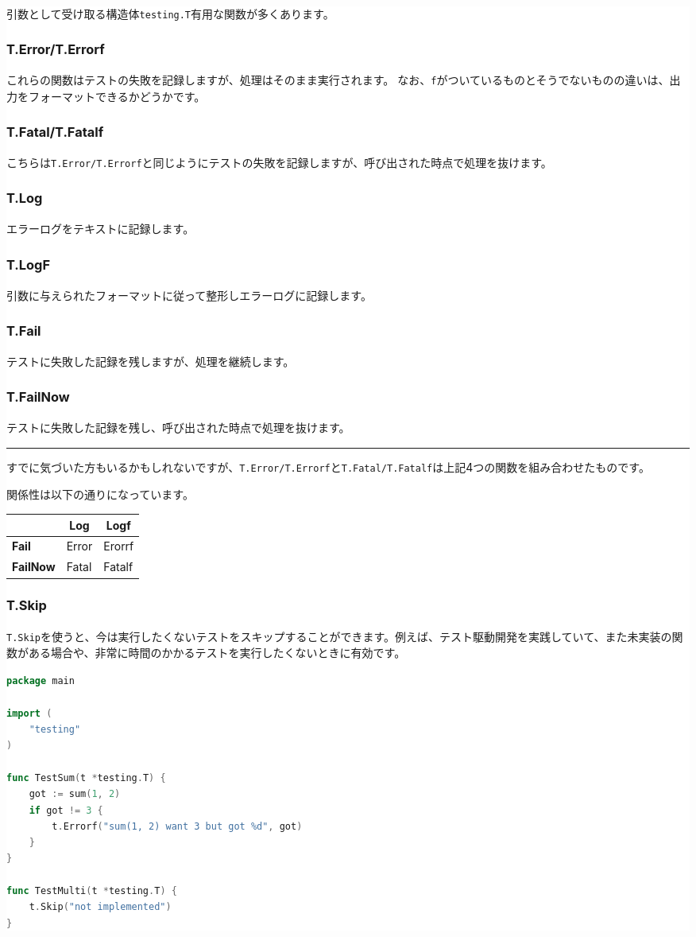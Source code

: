 引数として受け取る構造体`testing.T`有用な関数が多くあります。

### T.Error/T.Errorf

これらの関数はテストの失敗を記録しますが、処理はそのまま実行されます。
なお、`f`がついているものとそうでないものの違いは、出力をフォーマットできるかどうかです。

### T.Fatal/T.Fatalf

こちらは`T.Error/T.Errorf`と同じようにテストの失敗を記録しますが、呼び出された時点で処理を抜けます。

### T.Log

エラーログをテキストに記録します。

### T.LogF

引数に与えられたフォーマットに従って整形しエラーログに記録します。

### T.Fail

テストに失敗した記録を残しますが、処理を継続します。

### T.FailNow

テストに失敗した記録を残し、呼び出された時点で処理を抜けます。

--- 
すでに気づいた方もいるかもしれないですが、`T.Error/T.Errorf`と`T.Fatal/T.Fatalf`は上記4つの関数を組み合わせたものです。

関係性は以下の通りになっています。

||Log|Logf|
|-|-|-|
|**Fail**|Error|Erorrf|
|**FailNow**|Fatal|Fatalf|

### T.Skip

`T.Skip`を使うと、今は実行したくないテストをスキップすることができます。例えば、テスト駆動開発を実践していて、また未実装の関数がある場合や、非常に時間のかかるテストを実行したくないときに有効です。

```go
package main

import (
	"testing"
)

func TestSum(t *testing.T) {
	got := sum(1, 2)
	if got != 3 {
		t.Errorf("sum(1, 2) want 3 but got %d", got)
	}
}

func TestMulti(t *testing.T) {
	t.Skip("not implemented")
}
```
